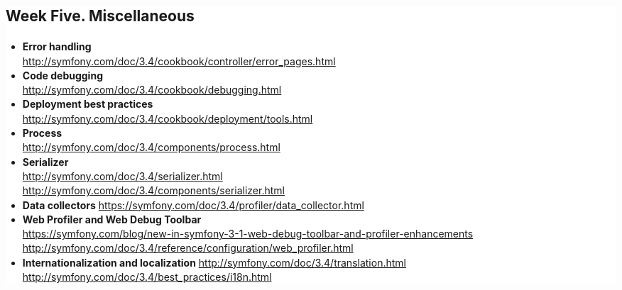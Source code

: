 ## Week Five. Miscellaneous
* **Error handling**  
http://symfony.com/doc/3.4/cookbook/controller/error_pages.html
* **Code debugging**  
http://symfony.com/doc/3.4/cookbook/debugging.html
* **Deployment best practices**  
http://symfony.com/doc/3.4/cookbook/deployment/tools.html
* **Process**  
http://symfony.com/doc/3.4/components/process.html
* **Serializer**  
http://symfony.com/doc/3.4/serializer.html  
http://symfony.com/doc/3.4/components/serializer.html
* **Data collectors**
https://symfony.com/doc/3.4/profiler/data_collector.html
* **Web Profiler and Web Debug Toolbar**  
https://symfony.com/blog/new-in-symfony-3-1-web-debug-toolbar-and-profiler-enhancements
http://symfony.com/doc/3.4/reference/configuration/web_profiler.html
* **Internationalization and localization**
http://symfony.com/doc/3.4/translation.html  
http://symfony.com/doc/3.4/best_practices/i18n.html
